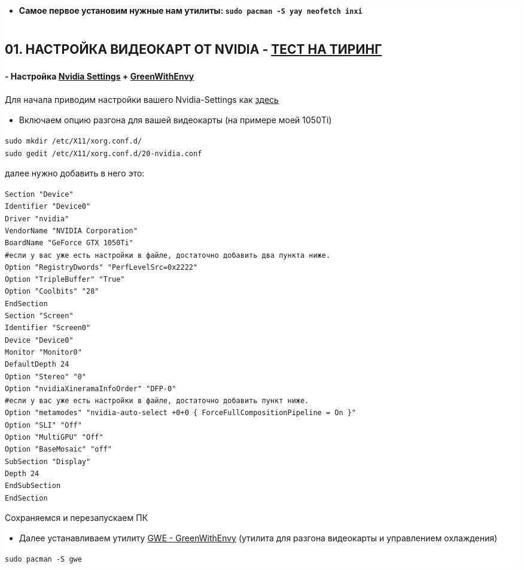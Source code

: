 #
- #### Самое первое установим нужные нам утилиты: ```sudo pacman -S yay neofetch inxi```
# 


## 01. НАСТРОЙКА ВИДЕОКАРТ ОТ NVIDIA - [ТЕСТ НА ТИРИНГ](https://bit.ly/34MoP8R)

#### - Настройка [Nvidia Settings](https://bit.ly/2rEpDy3) + [GreenWithEnvy](gitlab.com/leinardi/gwe)

Для начала приводим настройки вашего Nvidia-Settings как [здесь](https://bit.ly/2rEpDy3) 

- Включаем опцию разгона для вашей видеокарты (на примере моей 1050Ti)

```
sudo mkdir /etc/X11/xorg.conf.d/
sudo gedit /etc/X11/xorg.conf.d/20-nvidia.conf
```
далее нужно добавить в него это:

```
Section "Device"
Identifier "Device0"
Driver "nvidia"
VendorName "NVIDIA Corporation"
BoardName "GeForce GTX 1050Ti"
#если у вас уже есть настройки в файле, достаточно добавить два пункта ниже.
Option "RegistryDwords" "PerfLevelSrc=0x2222"
Option "TripleBuffer" "True"
Option "Coolbits" "28"
EndSection
Section "Screen"
Identifier "Screen0"
Device "Device0"
Monitor "Monitor0"
DefaultDepth 24
Option "Stereo" "0"
Option "nvidiaXineramaInfoOrder" "DFP-0"
#если у вас уже есть настройки в файле, достаточно добавить пункт ниже.
Option "metamodes" "nvidia-auto-select +0+0 { ForceFullCompositionPipeline = On }"
Option "SLI" "Off"
Option "MultiGPU" "Off"
Option "BaseMosaic" "off"
SubSection "Display"
Depth 24
EndSubSection
EndSection
```
Сохраняемся и перезапускаем ПК

- Далее устанавливаем утилиту [GWE - GreenWithEnvy](https://bit.ly/2R60W87) (утилита для разгона видеокарты и управлением охлаждения)
```
sudo pacman -S gwe

```
#
